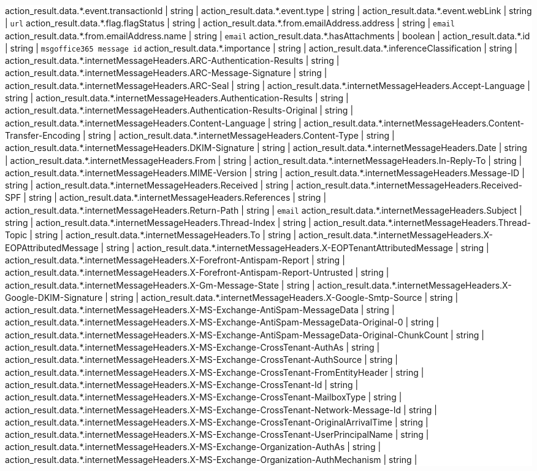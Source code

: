 action\_result\.data\.\*\.event\.transactionId | string | 
action\_result\.data\.\*\.event\.type | string | 
action\_result\.data\.\*\.event\.webLink | string |  `url` 
action\_result\.data\.\*\.flag\.flagStatus | string | 
action\_result\.data\.\*\.from\.emailAddress\.address | string |  `email` 
action\_result\.data\.\*\.from\.emailAddress\.name | string |  `email` 
action\_result\.data\.\*\.hasAttachments | boolean | 
action\_result\.data\.\*\.id | string |  `msgoffice365 message id` 
action\_result\.data\.\*\.importance | string | 
action\_result\.data\.\*\.inferenceClassification | string | 
action\_result\.data\.\*\.internetMessageHeaders\.ARC\-Authentication\-Results | string | 
action\_result\.data\.\*\.internetMessageHeaders\.ARC\-Message\-Signature | string | 
action\_result\.data\.\*\.internetMessageHeaders\.ARC\-Seal | string | 
action\_result\.data\.\*\.internetMessageHeaders\.Accept\-Language | string | 
action\_result\.data\.\*\.internetMessageHeaders\.Authentication\-Results | string | 
action\_result\.data\.\*\.internetMessageHeaders\.Authentication\-Results\-Original | string | 
action\_result\.data\.\*\.internetMessageHeaders\.Content\-Language | string | 
action\_result\.data\.\*\.internetMessageHeaders\.Content\-Transfer\-Encoding | string | 
action\_result\.data\.\*\.internetMessageHeaders\.Content\-Type | string | 
action\_result\.data\.\*\.internetMessageHeaders\.DKIM\-Signature | string | 
action\_result\.data\.\*\.internetMessageHeaders\.Date | string | 
action\_result\.data\.\*\.internetMessageHeaders\.From | string | 
action\_result\.data\.\*\.internetMessageHeaders\.In\-Reply\-To | string | 
action\_result\.data\.\*\.internetMessageHeaders\.MIME\-Version | string | 
action\_result\.data\.\*\.internetMessageHeaders\.Message\-ID | string | 
action\_result\.data\.\*\.internetMessageHeaders\.Received | string | 
action\_result\.data\.\*\.internetMessageHeaders\.Received\-SPF | string | 
action\_result\.data\.\*\.internetMessageHeaders\.References | string | 
action\_result\.data\.\*\.internetMessageHeaders\.Return\-Path | string |  `email` 
action\_result\.data\.\*\.internetMessageHeaders\.Subject | string | 
action\_result\.data\.\*\.internetMessageHeaders\.Thread\-Index | string | 
action\_result\.data\.\*\.internetMessageHeaders\.Thread\-Topic | string | 
action\_result\.data\.\*\.internetMessageHeaders\.To | string | 
action\_result\.data\.\*\.internetMessageHeaders\.X\-EOPAttributedMessage | string | 
action\_result\.data\.\*\.internetMessageHeaders\.X\-EOPTenantAttributedMessage | string | 
action\_result\.data\.\*\.internetMessageHeaders\.X\-Forefront\-Antispam\-Report | string | 
action\_result\.data\.\*\.internetMessageHeaders\.X\-Forefront\-Antispam\-Report\-Untrusted | string | 
action\_result\.data\.\*\.internetMessageHeaders\.X\-Gm\-Message\-State | string | 
action\_result\.data\.\*\.internetMessageHeaders\.X\-Google\-DKIM\-Signature | string | 
action\_result\.data\.\*\.internetMessageHeaders\.X\-Google\-Smtp\-Source | string | 
action\_result\.data\.\*\.internetMessageHeaders\.X\-MS\-Exchange\-AntiSpam\-MessageData | string | 
action\_result\.data\.\*\.internetMessageHeaders\.X\-MS\-Exchange\-AntiSpam\-MessageData\-Original\-0 | string | 
action\_result\.data\.\*\.internetMessageHeaders\.X\-MS\-Exchange\-AntiSpam\-MessageData\-Original\-ChunkCount | string | 
action\_result\.data\.\*\.internetMessageHeaders\.X\-MS\-Exchange\-CrossTenant\-AuthAs | string | 
action\_result\.data\.\*\.internetMessageHeaders\.X\-MS\-Exchange\-CrossTenant\-AuthSource | string | 
action\_result\.data\.\*\.internetMessageHeaders\.X\-MS\-Exchange\-CrossTenant\-FromEntityHeader | string | 
action\_result\.data\.\*\.internetMessageHeaders\.X\-MS\-Exchange\-CrossTenant\-Id | string | 
action\_result\.data\.\*\.internetMessageHeaders\.X\-MS\-Exchange\-CrossTenant\-MailboxType | string | 
action\_result\.data\.\*\.internetMessageHeaders\.X\-MS\-Exchange\-CrossTenant\-Network\-Message\-Id | string | 
action\_result\.data\.\*\.internetMessageHeaders\.X\-MS\-Exchange\-CrossTenant\-OriginalArrivalTime | string | 
action\_result\.data\.\*\.internetMessageHeaders\.X\-MS\-Exchange\-CrossTenant\-UserPrincipalName | string | 
action\_result\.data\.\*\.internetMessageHeaders\.X\-MS\-Exchange\-Organization\-AuthAs | string | 
action\_result\.data\.\*\.internetMessageHeaders\.X\-MS\-Exchange\-Organization\-AuthMechanism | string | 